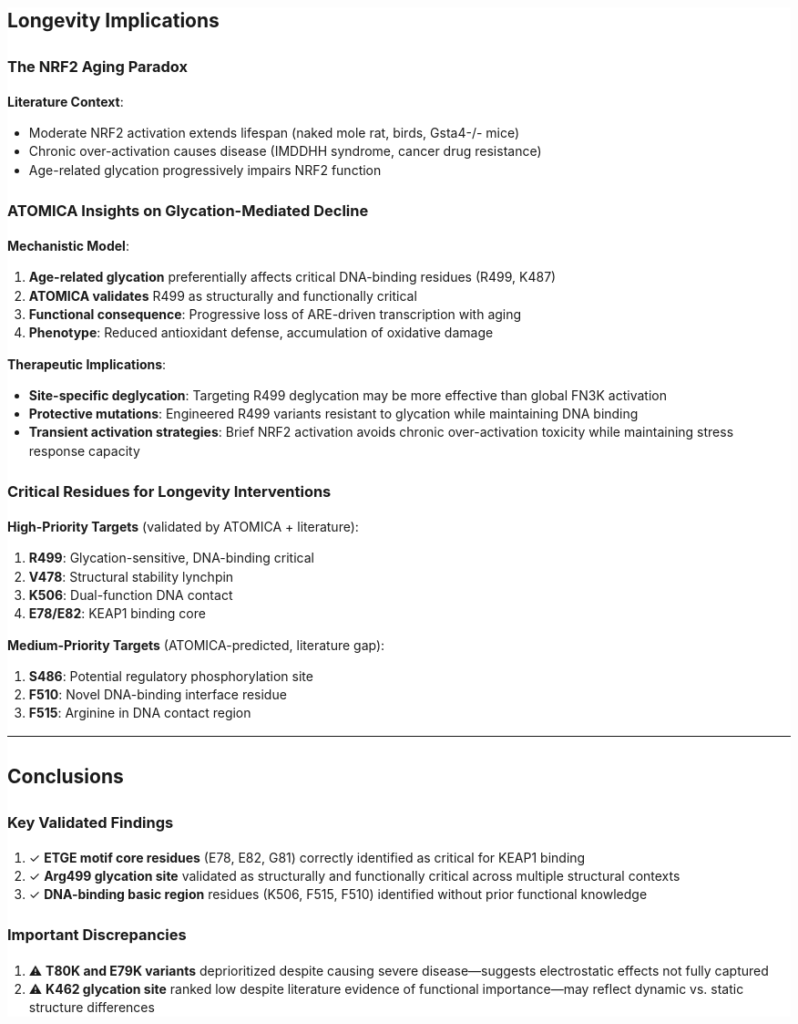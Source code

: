 ## Longevity Implications

### The NRF2 Aging Paradox
**Literature Context**: 
- Moderate NRF2 activation extends lifespan (naked mole rat, birds, Gsta4-/- mice)
- Chronic over-activation causes disease (IMDDHH syndrome, cancer drug resistance)
- Age-related glycation progressively impairs NRF2 function

### ATOMICA Insights on Glycation-Mediated Decline

**Mechanistic Model**:
1. **Age-related glycation** preferentially affects critical DNA-binding residues (R499, K487)
2. **ATOMICA validates** R499 as structurally and functionally critical
3. **Functional consequence**: Progressive loss of ARE-driven transcription with aging
4. **Phenotype**: Reduced antioxidant defense, accumulation of oxidative damage

**Therapeutic Implications**:
- **Site-specific deglycation**: Targeting R499 deglycation may be more effective than global FN3K activation
- **Protective mutations**: Engineered R499 variants resistant to glycation while maintaining DNA binding
- **Transient activation strategies**: Brief NRF2 activation avoids chronic over-activation toxicity while maintaining stress response capacity

### Critical Residues for Longevity Interventions

**High-Priority Targets** (validated by ATOMICA + literature):
1. **R499**: Glycation-sensitive, DNA-binding critical
2. **V478**: Structural stability lynchpin
3. **K506**: Dual-function DNA contact
4. **E78/E82**: KEAP1 binding core

**Medium-Priority Targets** (ATOMICA-predicted, literature gap):
1. **S486**: Potential regulatory phosphorylation site
2. **F510**: Novel DNA-binding interface residue
3. **F515**: Arginine in DNA contact region

---

## Conclusions

### Key Validated Findings
1. ✓ **ETGE motif core residues** (E78, E82, G81) correctly identified as critical for KEAP1 binding
2. ✓ **Arg499 glycation site** validated as structurally and functionally critical across multiple structural contexts
3. ✓ **DNA-binding basic region** residues (K506, F515, F510) identified without prior functional knowledge

### Important Discrepancies
1. ⚠️ **T80K and E79K variants** deprioritized despite causing severe disease—suggests electrostatic effects not fully captured
2. ⚠️ **K462 glycation site** ranked low despite literature evidence of functional importance—may reflect dynamic vs. static structure differences
